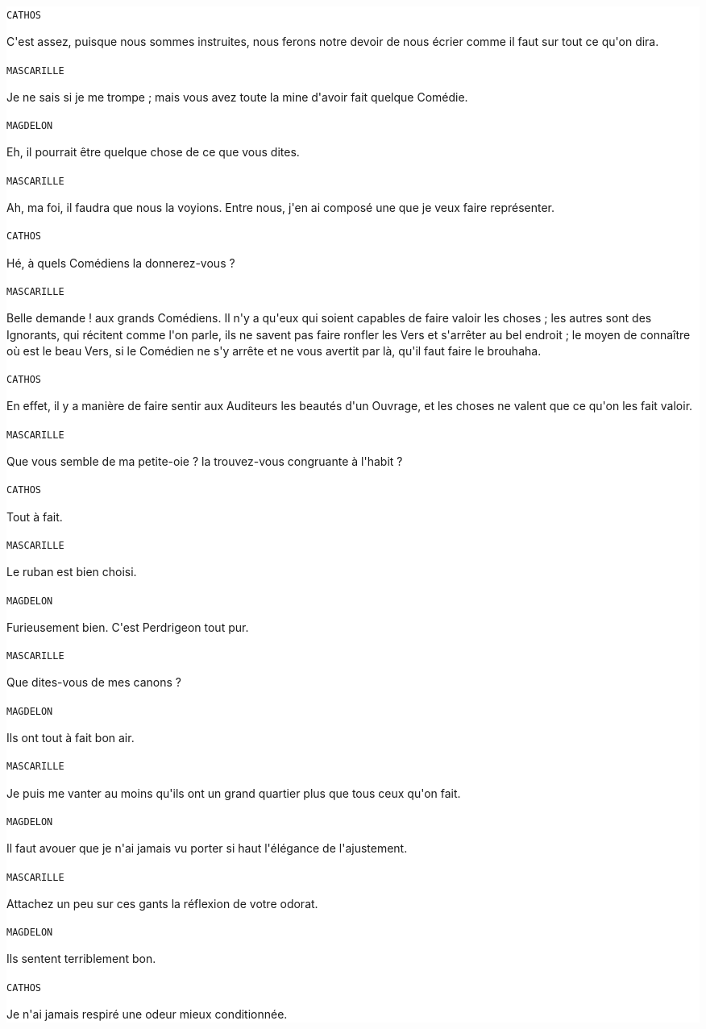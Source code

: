     CATHOS
C'est assez, puisque nous sommes instruites, nous ferons notre devoir de nous écrier comme il faut sur tout ce qu'on dira.

    MASCARILLE
Je ne sais si je me trompe ; mais vous avez toute la mine d'avoir fait quelque Comédie.

    MAGDELON
Eh, il pourrait être quelque chose de ce que vous dites.

    MASCARILLE
Ah, ma foi, il faudra que nous la voyions. Entre nous, j'en ai composé une que je veux faire représenter.

    CATHOS
Hé, à quels Comédiens la donnerez-vous ?

    MASCARILLE
Belle demande ! aux grands Comédiens. Il n'y a qu'eux qui soient capables de faire valoir les choses ; les autres sont des Ignorants, qui récitent comme l'on parle, ils ne savent pas faire ronfler les Vers et s'arrêter au bel endroit ; le moyen de connaître où est le beau Vers, si le Comédien ne s'y arrête et ne vous avertit par là, qu'il faut faire le brouhaha.

    CATHOS
En effet, il y a manière de faire sentir aux Auditeurs les beautés d'un Ouvrage, et les choses ne valent que ce qu'on les fait valoir.

    MASCARILLE
Que vous semble de ma petite-oie ? la trouvez-vous congruante à l'habit ?

    CATHOS
Tout à fait.

    MASCARILLE
Le ruban est bien choisi.

    MAGDELON
Furieusement bien. C'est Perdrigeon tout pur.

    MASCARILLE
Que dites-vous de mes canons ?

    MAGDELON
Ils ont tout à fait bon air.

    MASCARILLE
Je puis me vanter au moins qu'ils ont un grand quartier plus que tous ceux qu'on fait.

    MAGDELON
Il faut avouer que je n'ai jamais vu porter si haut l'élégance de l'ajustement.

    MASCARILLE
Attachez un peu sur ces gants la réflexion de votre odorat.

    MAGDELON
Ils sentent terriblement bon.

    CATHOS
Je n'ai jamais respiré une odeur mieux conditionnée.
